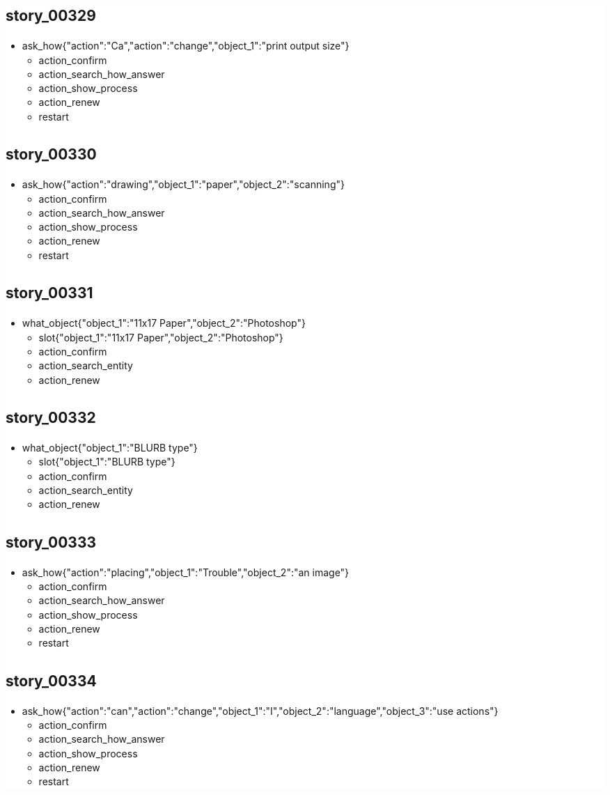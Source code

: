## story_00329
* ask_how{"action":"Ca","action":"change","object_1":"print output size"}
	- action_confirm
	- action_search_how_answer
	- action_show_process
	- action_renew
	- restart

## story_00330
* ask_how{"action":"drawing","object_1":"paper","object_2":"scanning"}
	- action_confirm
	- action_search_how_answer
	- action_show_process
	- action_renew
	- restart

## story_00331
* what_object{"object_1":"11x17 Paper","object_2":"Photoshop"}
	- slot{"object_1":"11x17 Paper","object_2":"Photoshop"}
	- action_confirm
	- action_search_entity
	- action_renew

## story_00332
* what_object{"object_1":"BLURB type"}
	- slot{"object_1":"BLURB type"}
	- action_confirm
	- action_search_entity
	- action_renew

## story_00333
* ask_how{"action":"placing","object_1":"Trouble","object_2":"an image"}
	- action_confirm
	- action_search_how_answer
	- action_show_process
	- action_renew
	- restart

## story_00334
* ask_how{"action":"can","action":"change","object_1":"I","object_2":"language","object_3":"use actions"}
	- action_confirm
	- action_search_how_answer
	- action_show_process
	- action_renew
	- restart
